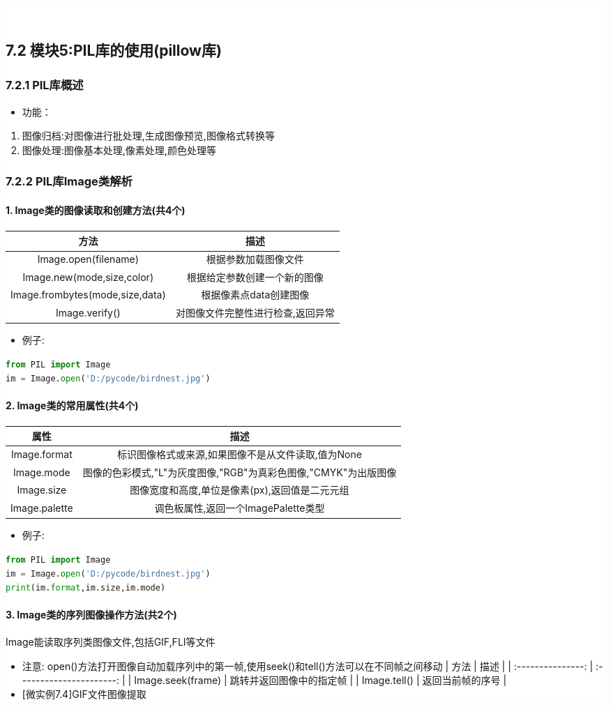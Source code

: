 <br>

## 7.2 模块5:PIL库的使用(pillow库)
### 7.2.1 PIL库概述
- 功能：
1. 图像归档:对图像进行批处理,生成图像预览,图像格式转换等
2. 图像处理:图像基本处理,像素处理,颜色处理等

### 7.2.2 PIL库Image类解析
#### 1. Image类的图像读取和创建方法(共4个)
|              方法               |               描述                |
| :-----------------------------: | :-------------------------------: |
|      Image.open(filename)       |       根据参数加载图像文件        |
|   Image.new(mode,size,color)    |   根据给定参数创建一个新的图像    |
| Image.frombytes(mode,size,data) |      根据像素点data创建图像       |
|         Image.verify()          | 对图像文件完整性进行检查,返回异常 |
- 例子:
```python
from PIL import Image
im = Image.open('D:/pycode/birdnest.jpg')
```

#### 2. Image类的常用属性(共4个)
|     属性      |                              描述                               |
| :-----------: | :-------------------------------------------------------------: |
| Image.format  |       标识图像格式或来源,如果图像不是从文件读取,值为None        |
|  Image.mode   | 图像的色彩模式,"L"为灰度图像,"RGB"为真彩色图像,"CMYK"为出版图像 |
|  Image.size   |         图像宽度和高度,单位是像素(px),返回值是二元元组          |
| Image.palette |               调色板属性,返回一个ImagePalette类型               |
- 例子:
```python
from PIL import Image
im = Image.open('D:/pycode/birdnest.jpg')
print(im.format,im.size,im.mode)
```

#### 3. Image类的序列图像操作方法(共2个)
Image能读取序列类图像文件,包括GIF,FLI等文件
- 注意:
open()方法打开图像自动加载序列中的第一帧,使用seek()和tell()方法可以在不同帧之间移动
|       方法        |           描述           |
| :---------------: | :----------------------: |
| Image.seek(frame) | 跳转并返回图像中的指定帧 |
|   Image.tell()    |     返回当前帧的序号     |
- [微实例7.4]GIF文件图像提取
```python

```











